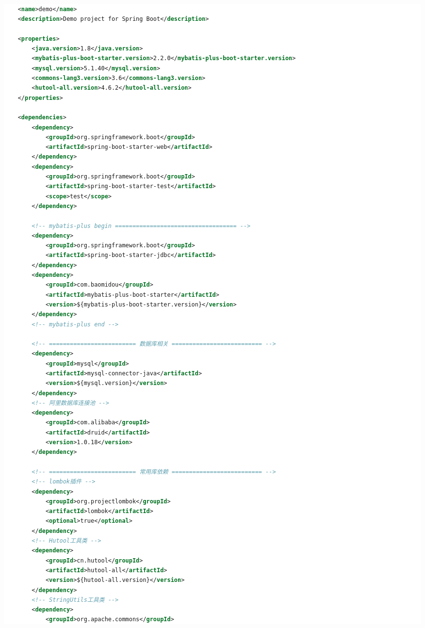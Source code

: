 ```xml
    <name>demo</name>
    <description>Demo project for Spring Boot</description>

    <properties>
        <java.version>1.8</java.version>
        <mybatis-plus-boot-starter.version>2.2.0</mybatis-plus-boot-starter.version>
        <mysql.version>5.1.40</mysql.version>
        <commons-lang3.version>3.6</commons-lang3.version>
        <hutool-all.version>4.6.2</hutool-all.version>
    </properties>

    <dependencies>
        <dependency>
            <groupId>org.springframework.boot</groupId>
            <artifactId>spring-boot-starter-web</artifactId>
        </dependency>
        <dependency>
            <groupId>org.springframework.boot</groupId>
            <artifactId>spring-boot-starter-test</artifactId>
            <scope>test</scope>
        </dependency>

        <!-- mybatis-plus begin =================================== -->
        <dependency>
            <groupId>org.springframework.boot</groupId>
            <artifactId>spring-boot-starter-jdbc</artifactId>
        </dependency>
        <dependency>
            <groupId>com.baomidou</groupId>
            <artifactId>mybatis-plus-boot-starter</artifactId>
            <version>${mybatis-plus-boot-starter.version}</version>
        </dependency>
        <!-- mybatis-plus end -->

        <!-- ========================= 数据库相关 ========================== -->
        <dependency>
            <groupId>mysql</groupId>
            <artifactId>mysql-connector-java</artifactId>
            <version>${mysql.version}</version>
        </dependency>
        <!-- 阿里数据库连接池 -->
        <dependency>
            <groupId>com.alibaba</groupId>
            <artifactId>druid</artifactId>
            <version>1.0.18</version>
        </dependency>

        <!-- ========================= 常用库依赖 ========================== -->
        <!-- lombok插件 -->
        <dependency>
            <groupId>org.projectlombok</groupId>
            <artifactId>lombok</artifactId>
            <optional>true</optional>
        </dependency>
        <!-- Hutool工具类 -->
        <dependency>
            <groupId>cn.hutool</groupId>
            <artifactId>hutool-all</artifactId>
            <version>${hutool-all.version}</version>
        </dependency>
        <!-- StringUtils工具类 -->
        <dependency>
            <groupId>org.apache.commons</groupId>
```